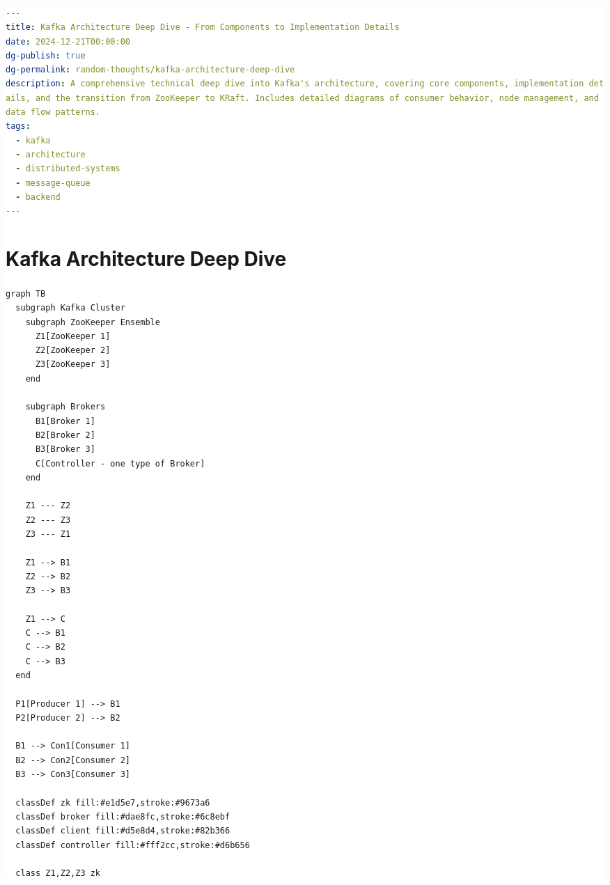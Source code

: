 ```yaml
---
title: Kafka Architecture Deep Dive - From Components to Implementation Details
date: 2024-12-21T00:00:00
dg-publish: true
dg-permalink: random-thoughts/kafka-architecture-deep-dive
description: A comprehensive technical deep dive into Kafka's architecture, covering core components, implementation details, and the transition from ZooKeeper to KRaft. Includes detailed diagrams of consumer behavior, node management, and data flow patterns.
tags:
  - kafka
  - architecture
  - distributed-systems
  - message-queue
  - backend
---
```


# Kafka Architecture Deep Dive

```mermaid
graph TB
  subgraph Kafka Cluster
    subgraph ZooKeeper Ensemble
      Z1[ZooKeeper 1]
      Z2[ZooKeeper 2]
      Z3[ZooKeeper 3]
    end
    
    subgraph Brokers
      B1[Broker 1]
      B2[Broker 2]
      B3[Broker 3]
      C[Controller - one type of Broker]
    end
    
    Z1 --- Z2
    Z2 --- Z3
    Z3 --- Z1
    
    Z1 --> B1
    Z2 --> B2
    Z3 --> B3
    
    Z1 --> C
    C --> B1
    C --> B2
    C --> B3
  end
  
  P1[Producer 1] --> B1
  P2[Producer 2] --> B2
  
  B1 --> Con1[Consumer 1]
  B2 --> Con2[Consumer 2]
  B3 --> Con3[Consumer 3]
  
  classDef zk fill:#e1d5e7,stroke:#9673a6
  classDef broker fill:#dae8fc,stroke:#6c8ebf
  classDef client fill:#d5e8d4,stroke:#82b366
  classDef controller fill:#fff2cc,stroke:#d6b656
  
  class Z1,Z2,Z3 zk
```